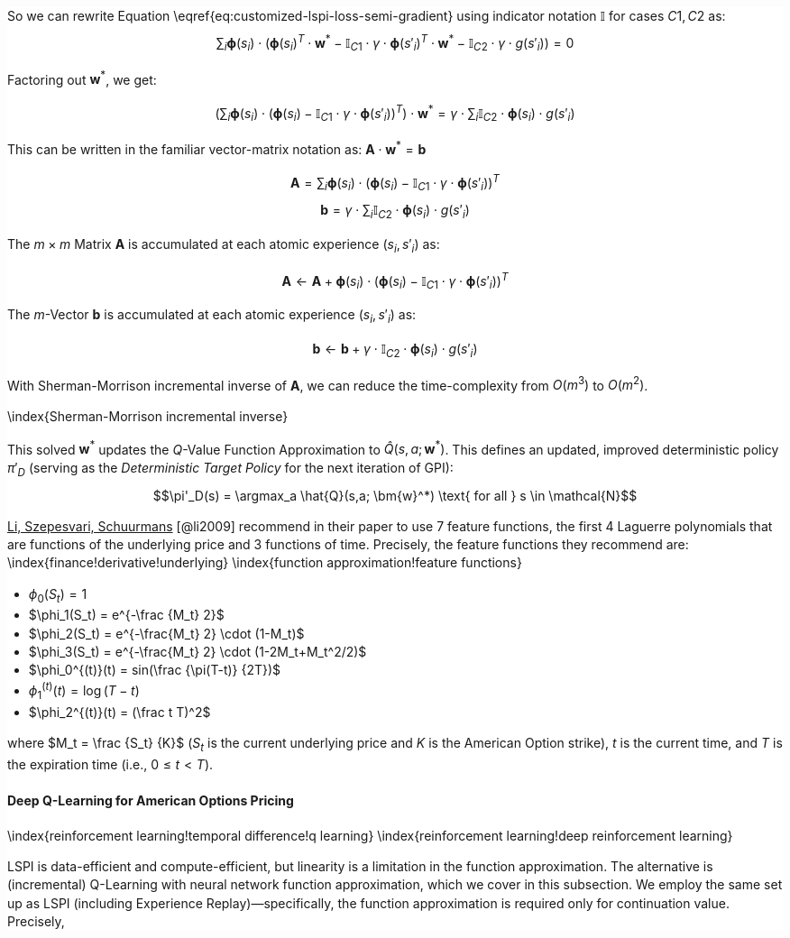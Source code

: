 So we can rewrite Equation \eqref{eq:customized-lspi-loss-semi-gradient} using indicator notation $\mathbb{I}$ for cases $C1, C2$ as:
$$\sum_i \bm{\phi}(s_i) \cdot (\bm{\phi}(s_i)^T \cdot \bm{w}^* - \mathbb{I}_{C1} \cdot \gamma \cdot \bm{\phi}(s'_i)^T \cdot \bm{w}^*  -  \mathbb{I}_{C2} \cdot \gamma \cdot g(s'_i)) = 0$$

Factoring out $\bm{w}^*$, we get:

$$(\sum_i \bm{\phi}(s_i) \cdot (\bm{\phi}(s_i) - \mathbb{I}_{C1} \cdot \gamma \cdot \bm{\phi}(s'_i))^T) \cdot \bm{w}^*= \gamma \cdot \sum_i  \mathbb{I}_{C2} \cdot \bm{\phi}(s_i) \cdot g(s'_i)$$

This can be written in the familiar vector-matrix notation as: $\bm{A} \cdot \bm{w}^* = \bm{b}$

$$\bm{A} = \sum_i \bm{\phi}(s_i) \cdot (\bm{\phi}(s_i) - \mathbb{I}_{C1} \cdot \gamma \cdot \bm{\phi}(s'_i))^T$$
$$\bm{b} = \gamma \cdot \sum_i \mathbb{I}_{C2} \cdot \bm{\phi}(s_i) \cdot  g(s'_i)$$

The $m \times m$ Matrix $\bm{A}$ is accumulated at each atomic experience $(s_i,s'_i)$ as:

$$\bm{A} \leftarrow \bm{A} + \bm{\phi}(s_i) \cdot (\bm{\phi}(s_i) -  \mathbb{I}_{C1} \cdot \gamma \cdot \bm{\phi}(s'_i))^T$$

The $m$-Vector $\bm{b}$ is accumulated at each atomic experience $(s_i, s'_i)$ as:

$$\bm{b} \leftarrow \bm{b} + \gamma  \cdot \mathbb{I}_{C2} \cdot \bm{\phi}(s_i) \cdot g(s'_i)$$

With Sherman-Morrison incremental inverse of $\bm{A}$, we can reduce the time-complexity from $O(m^3)$ to $O(m^2)$.

\index{Sherman-Morrison incremental inverse}

This solved $\bm{w}^*$ updates the $Q$-Value Function Approximation to $\hat{Q}(s,a;\bm{w}^*)$. This defines an updated, improved deterministic policy $\pi'_D$ (serving as the *Deterministic Target Policy* for the next iteration of GPI):
$$\pi'_D(s) = \argmax_a \hat{Q}(s,a; \bm{w}^*) \text{ for all } s \in \mathcal{N}$$

[Li, Szepesvari, Schuurmans](http://proceedings.mlr.press/v5/li09d/li09d.pdf) [@li2009] recommend in their paper to use 7 feature functions, the first 4 Laguerre polynomials that are functions of the underlying price and 3 functions of time. Precisely, the feature functions they recommend are:
\index{finance!derivative!underlying}
\index{function approximation!feature functions}

* $\phi_0(S_t) = 1$
* $\phi_1(S_t) = e^{-\frac {M_t} 2}$
* $\phi_2(S_t) = e^{-\frac{M_t} 2} \cdot (1-M_t)$
* $\phi_3(S_t) = e^{-\frac{M_t} 2} \cdot (1-2M_t+M_t^2/2)$
* $\phi_0^{(t)}(t) = sin(\frac {\pi(T-t)} {2T})$
* $\phi_1^{(t)}(t) = \log(T-t)$
* $\phi_2^{(t)}(t) = (\frac t T)^2$

where $M_t = \frac {S_t} {K}$ ($S_t$ is the current underlying price and $K$ is the American Option strike), $t$ is the current time, and $T$ is the expiration time (i.e., $0 \leq t < T$).

#### Deep Q-Learning for American Options Pricing

\index{reinforcement learning!temporal difference!q learning}
\index{reinforcement learning!deep reinforcement learning}

LSPI is data-efficient and compute-efficient, but linearity is a limitation in the function approximation. The alternative is (incremental) Q-Learning with neural network function approximation, which we cover in this subsection. We employ the same set up as LSPI (including Experience Replay)—specifically, the function approximation is required only for continuation value. Precisely,


[^returns-file-2]: `returns` is defined in the file [rl/returns.py](https://github.com/TikhonJelvis/RL-book/blob/master/rl/returns.py)
[^batch-mc-file]: `batch_mc_prediction` is defined in the file [rl/monte_carlo.py](https://github.com/TikhonJelvis/RL-book/blob/master/rl/monte_carlo.py).
[^batch-td-file]: `batch_td_prediction` is defined in the file [rl/td.py](https://github.com/TikhonJelvis/RL-book/blob/master/rl/td.py).